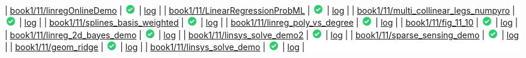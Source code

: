 | [book1/11/linregOnlineDemo](https://github.com/nsanghi/pyprobml/tree/master/notebooks/book1/11/linregOnlineDemo.ipynb) | <img width="20" alt="image" src=https://raw.githubusercontent.com/nsanghi/pyprobml/workflow_testing_indicator/notebooks/book1/11/linregOnlineDemo.png> | [log](-) |
| [book1/11/LinearRegressionProbML](https://github.com/nsanghi/pyprobml/tree/master/notebooks/book1/11/LinearRegressionProbML.ipynb) | <img width="20" alt="image" src=https://raw.githubusercontent.com/nsanghi/pyprobml/workflow_testing_indicator/notebooks/book1/11/LinearRegressionProbML.png> | [log](-) |
| [book1/11/multi_collinear_legs_numpyro](https://github.com/nsanghi/pyprobml/tree/master/notebooks/book1/11/multi_collinear_legs_numpyro.ipynb) | <img width="20" alt="image" src=https://raw.githubusercontent.com/nsanghi/pyprobml/workflow_testing_indicator/notebooks/book1/11/multi_collinear_legs_numpyro.png> | [log](-) |
| [book1/11/splines_basis_weighted](https://github.com/nsanghi/pyprobml/tree/master/notebooks/book1/11/splines_basis_weighted.ipynb) | <img width="20" alt="image" src=https://raw.githubusercontent.com/nsanghi/pyprobml/workflow_testing_indicator/notebooks/book1/11/splines_basis_weighted.png> | [log](-) |
| [book1/11/linreg_poly_vs_degree](https://github.com/nsanghi/pyprobml/tree/master/notebooks/book1/11/linreg_poly_vs_degree.ipynb) | <img width="20" alt="image" src=https://raw.githubusercontent.com/nsanghi/pyprobml/workflow_testing_indicator/notebooks/book1/11/linreg_poly_vs_degree.png> | [log](-) |
| [book1/11/fig_11_10](https://github.com/nsanghi/pyprobml/tree/master/notebooks/book1/11/fig_11_10.ipynb) | <img width="20" alt="image" src=https://raw.githubusercontent.com/nsanghi/pyprobml/workflow_testing_indicator/notebooks/book1/11/fig_11_10.png> | [log](-) |
| [book1/11/linreg_2d_bayes_demo](https://github.com/nsanghi/pyprobml/tree/master/notebooks/book1/11/linreg_2d_bayes_demo.ipynb) | <img width="20" alt="image" src=https://raw.githubusercontent.com/nsanghi/pyprobml/workflow_testing_indicator/notebooks/book1/11/linreg_2d_bayes_demo.png> | [log](-) |
| [book1/11/linsys_solve_demo2](https://github.com/nsanghi/pyprobml/tree/master/notebooks/book1/11/linsys_solve_demo2.ipynb) | <img width="20" alt="image" src=https://raw.githubusercontent.com/nsanghi/pyprobml/workflow_testing_indicator/notebooks/book1/11/linsys_solve_demo2.png> | [log](-) |
| [book1/11/sparse_sensing_demo](https://github.com/nsanghi/pyprobml/tree/master/notebooks/book1/11/sparse_sensing_demo.ipynb) | <img width="20" alt="image" src=https://raw.githubusercontent.com/nsanghi/pyprobml/workflow_testing_indicator/notebooks/book1/11/sparse_sensing_demo.png> | [log](-) |
| [book1/11/geom_ridge](https://github.com/nsanghi/pyprobml/tree/master/notebooks/book1/11/geom_ridge.ipynb) | <img width="20" alt="image" src=https://raw.githubusercontent.com/nsanghi/pyprobml/workflow_testing_indicator/notebooks/book1/11/geom_ridge.png> | [log](-) |
| [book1/11/linsys_solve_demo](https://github.com/nsanghi/pyprobml/tree/master/notebooks/book1/11/linsys_solve_demo.ipynb) | <img width="20" alt="image" src=https://raw.githubusercontent.com/nsanghi/pyprobml/workflow_testing_indicator/notebooks/book1/11/linsys_solve_demo.png> | [log](-) |